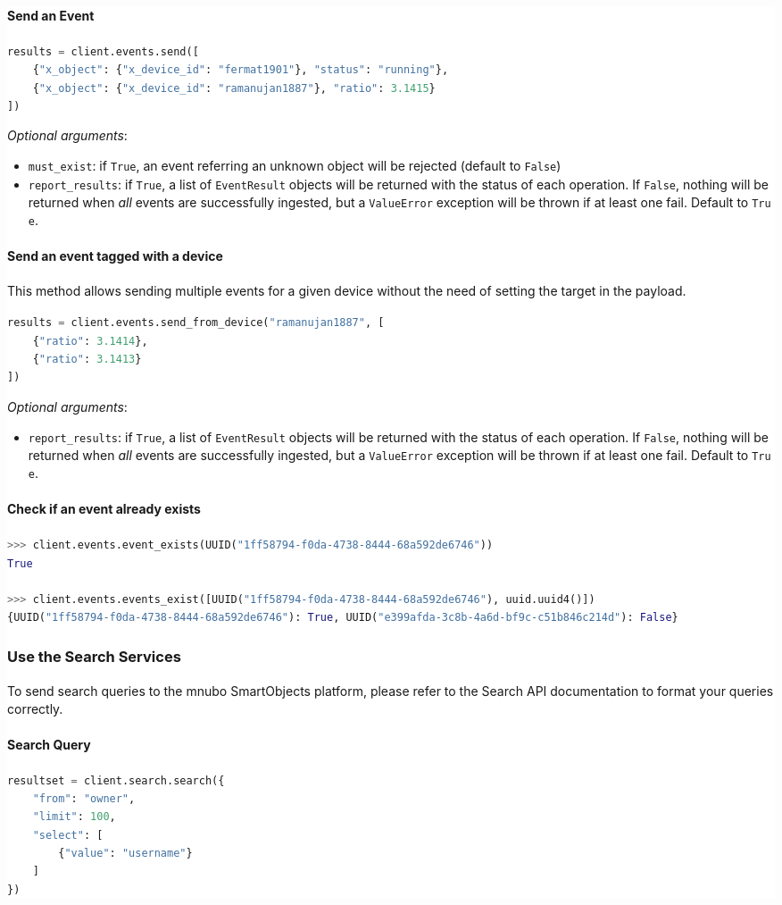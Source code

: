 #### Send an Event
```python
results = client.events.send([
    {"x_object": {"x_device_id": "fermat1901"}, "status": "running"},
    {"x_object": {"x_device_id": "ramanujan1887"}, "ratio": 3.1415}
])
```

_Optional arguments_:
- `must_exist`: if `True`, an event referring an unknown object will be rejected (default to `False`)
- `report_results`: if `True`, a list of `EventResult` objects will be returned with the status of each operation.
      If `False`, nothing will be returned when _all_ events are successfully ingested, but a `ValueError` exception
      will be thrown if at least one fail. Default to `True`.

#### Send an event tagged with a device

This method allows sending multiple events for a given device without the need of setting the target in the payload.

```python
results = client.events.send_from_device("ramanujan1887", [
    {"ratio": 3.1414},
    {"ratio": 3.1413}
])
```

_Optional arguments_:
-   `report_results`: if `True`, a list of `EventResult` objects will be returned with the status of each operation.
    If `False`, nothing will be returned when _all_ events are successfully ingested, but a `ValueError` exception
    will be thrown if at least one fail. Default to `True`.


#### Check if an event already exists

```python
>>> client.events.event_exists(UUID("1ff58794-f0da-4738-8444-68a592de6746"))
True

>>> client.events.events_exist([UUID("1ff58794-f0da-4738-8444-68a592de6746"), uuid.uuid4()])
{UUID("1ff58794-f0da-4738-8444-68a592de6746"): True, UUID("e399afda-3c8b-4a6d-bf9c-c51b846c214d"): False}
```


### Use the Search Services
To send search queries to the mnubo SmartObjects platform, please refer to
the Search API documentation to format your queries correctly.

#### Search Query
```python
resultset = client.search.search({
    "from": "owner",
    "limit": 100,
    "select": [
        {"value": "username"}
    ]
})
```


[comment]: # (Important: leave the HTML in this section)
[comment]: # (quickstart-setup)
[comment]: # (quickstart-setup)